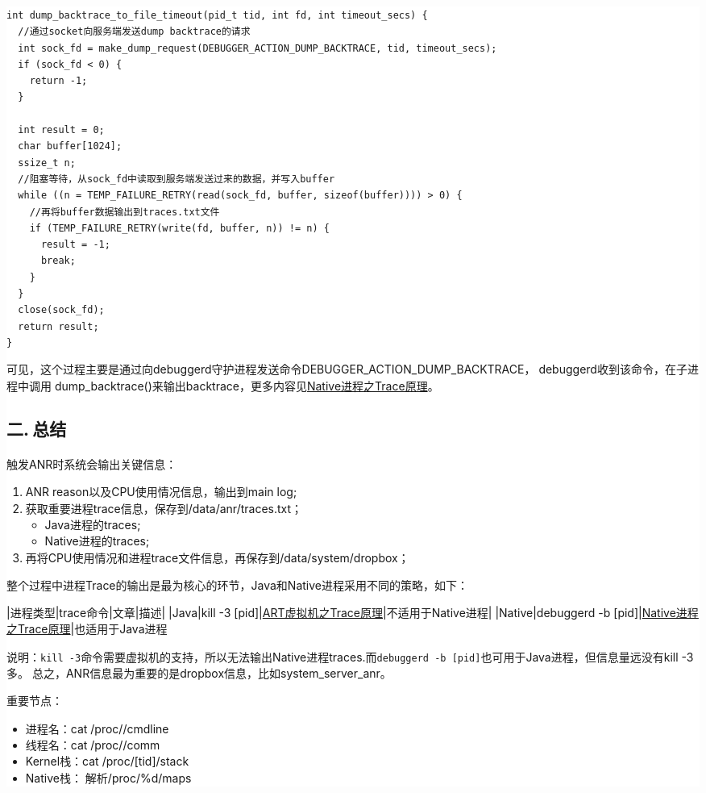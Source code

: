     int dump_backtrace_to_file_timeout(pid_t tid, int fd, int timeout_secs) {
      //通过socket向服务端发送dump backtrace的请求
      int sock_fd = make_dump_request(DEBUGGER_ACTION_DUMP_BACKTRACE, tid, timeout_secs);
      if (sock_fd < 0) {
        return -1;
      }

      int result = 0;
      char buffer[1024];
      ssize_t n;
      //阻塞等待，从sock_fd中读取到服务端发送过来的数据，并写入buffer
      while ((n = TEMP_FAILURE_RETRY(read(sock_fd, buffer, sizeof(buffer)))) > 0) {
        //再将buffer数据输出到traces.txt文件
        if (TEMP_FAILURE_RETRY(write(fd, buffer, n)) != n) {
          result = -1;
          break;
        }
      }
      close(sock_fd);
      return result;
    }

可见，这个过程主要是通过向debuggerd守护进程发送命令DEBUGGER_ACTION_DUMP_BACKTRACE， debuggerd收到该命令，在子进程中调用
dump_backtrace()来输出backtrace，更多内容见[Native进程之Trace原理](http://gityuan.com/2016/11/27/native-trace/)。

## 二. 总结

触发ANR时系统会输出关键信息：

1. ANR reason以及CPU使用情况信息，输出到main log;
2. 获取重要进程trace信息，保存到/data/anr/traces.txt；
    - Java进程的traces;
    - Native进程的traces;
3. 再将CPU使用情况和进程trace文件信息，再保存到/data/system/dropbox；

整个过程中进程Trace的输出是最为核心的环节，Java和Native进程采用不同的策略，如下：

|进程类型|trace命令|文章|描述|
|Java|kill -3 [pid]|[ART虚拟机之Trace原理](http://gityuan.com/2016/11/26/art-trace/)|不适用于Native进程|
|Native|debuggerd -b [pid]|[Native进程之Trace原理](http://gityuan.com/2016/11/27/native-trace/)|也适用于Java进程

说明：`kill -3`命令需要虚拟机的支持，所以无法输出Native进程traces.而`debuggerd -b [pid]`也可用于Java进程，但信息量远没有kill -3多。
总之，ANR信息最为重要的是dropbox信息，比如system_server_anr。

重要节点：

- 进程名：cat /proc/<pid>/cmdline
- 线程名：cat /proc/<tid>/comm
- Kernel栈：cat /proc/[tid]/stack
- Native栈： 解析/proc/%d/maps

